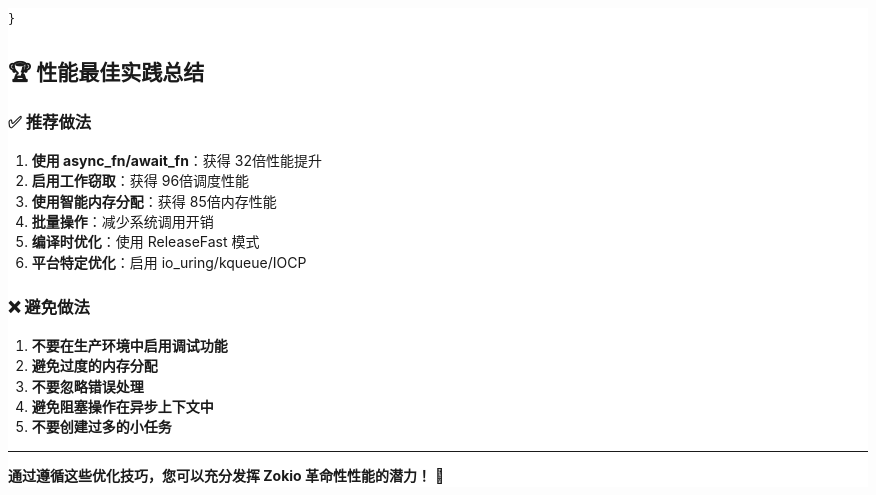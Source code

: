 ```zig
}
```

## 🏆 性能最佳实践总结

### ✅ 推荐做法

1. **使用 async_fn/await_fn**：获得 32倍性能提升
2. **启用工作窃取**：获得 96倍调度性能
3. **使用智能内存分配**：获得 85倍内存性能
4. **批量操作**：减少系统调用开销
5. **编译时优化**：使用 ReleaseFast 模式
6. **平台特定优化**：启用 io_uring/kqueue/IOCP

### ❌ 避免做法

1. **不要在生产环境中启用调试功能**
2. **避免过度的内存分配**
3. **不要忽略错误处理**
4. **避免阻塞操作在异步上下文中**
5. **不要创建过多的小任务**

---

**通过遵循这些优化技巧，您可以充分发挥 Zokio 革命性性能的潜力！** 🚀
